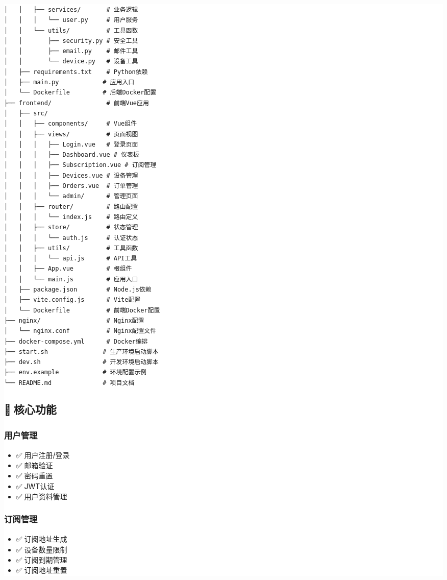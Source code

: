 ```
│   │   ├── services/       # 业务逻辑
│   │   │   └── user.py     # 用户服务
│   │   └── utils/          # 工具函数
│   │       ├── security.py # 安全工具
│   │       ├── email.py    # 邮件工具
│   │       └── device.py   # 设备工具
│   ├── requirements.txt    # Python依赖
│   ├── main.py            # 应用入口
│   └── Dockerfile         # 后端Docker配置
├── frontend/               # 前端Vue应用
│   ├── src/
│   │   ├── components/     # Vue组件
│   │   ├── views/          # 页面视图
│   │   │   ├── Login.vue   # 登录页面
│   │   │   ├── Dashboard.vue # 仪表板
│   │   │   ├── Subscription.vue # 订阅管理
│   │   │   ├── Devices.vue # 设备管理
│   │   │   ├── Orders.vue  # 订单管理
│   │   │   └── admin/      # 管理页面
│   │   ├── router/         # 路由配置
│   │   │   └── index.js    # 路由定义
│   │   ├── store/          # 状态管理
│   │   │   └── auth.js     # 认证状态
│   │   ├── utils/          # 工具函数
│   │   │   └── api.js      # API工具
│   │   ├── App.vue         # 根组件
│   │   └── main.js         # 应用入口
│   ├── package.json        # Node.js依赖
│   ├── vite.config.js      # Vite配置
│   └── Dockerfile          # 前端Docker配置
├── nginx/                  # Nginx配置
│   └── nginx.conf          # Nginx配置文件
├── docker-compose.yml      # Docker编排
├── start.sh               # 生产环境启动脚本
├── dev.sh                 # 开发环境启动脚本
├── env.example            # 环境配置示例
└── README.md              # 项目文档
```

## 🚀 核心功能

### 用户管理
- ✅ 用户注册/登录
- ✅ 邮箱验证
- ✅ 密码重置
- ✅ JWT认证
- ✅ 用户资料管理

### 订阅管理
- ✅ 订阅地址生成
- ✅ 设备数量限制
- ✅ 订阅到期管理
- ✅ 订阅地址重置
